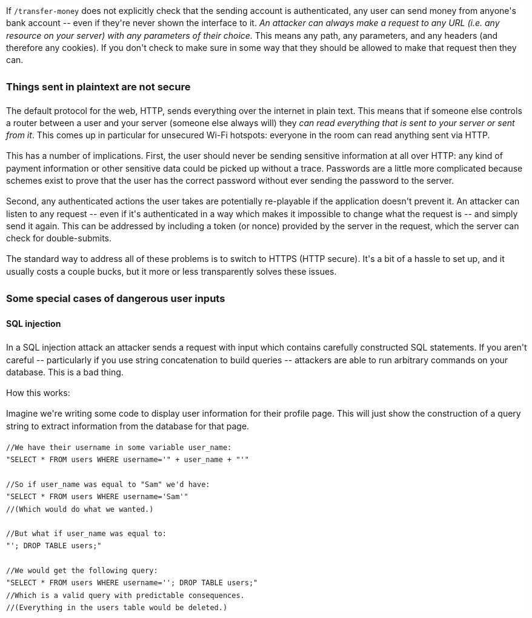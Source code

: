 If `/transfer-money` does not explicitly check that the sending account is authenticated, any user can send money from anyone's bank account -- even if they're never shown the interface to it. *An attacker can always make a request to any URL (i.e. any resource on your server) with any parameters of their choice.* This means any path, any parameters, and any headers (and therefore any cookies). If you don't check to make sure in some way that they should be allowed to make that request then they can.

### Things sent in plaintext are not secure

The default protocol for the web, HTTP, sends everything over the internet
in plain text. This means that if someone else controls a router between
a user and your server (someone else always will) they *can read everything
that is sent to your server or sent from it*. This comes up in particular
for unsecured Wi-Fi hotspots: everyone in the room can read anything sent
via HTTP.

This has a number of implications. First, the user should never be sending
sensitive information at all over HTTP: any kind of payment information
or other sensitive data could be picked up without a trace. Passwords
are a little more complicated because schemes exist to prove that the
user has the correct password without ever sending the password to the
server.

Second, any authenticated actions the user takes are potentially re-playable if the application doesn't prevent it. An attacker can listen to any request -- even if it's authenticated in a way which makes it impossible to change what the request is -- and
simply send it again. This can be addressed by including a token (or nonce) provided by the server in the request, which the server can check for double-submits.

The standard way to address all of these problems is to switch to HTTPS (HTTP secure). It's a bit of a hassle to set up, and it usually costs a couple bucks, but it more or less transparently solves these issues.

### Some special cases of dangerous user inputs

#### SQL injection

In a SQL injection attack an attacker sends a request with input which contains carefully constructed SQL statements. If you aren't careful -- particularly if you use string concatenation to build queries -- attackers are able to run arbitrary commands on your database. This is a bad thing.

How this works:

Imagine we're writing some code to display user information for their profile page. This will just show the construction of a query string to extract information from the database for that page.

```
//We have their username in some variable user_name:
"SELECT * FROM users WHERE username='" + user_name + "'"

//So if user_name was equal to "Sam" we'd have:
"SELECT * FROM users WHERE username='Sam'"
//(Which would do what we wanted.)

//But what if user_name was equal to:
"'; DROP TABLE users;"

//We would get the following query:
"SELECT * FROM users WHERE username=''; DROP TABLE users;"
//Which is a valid query with predictable consequences.
//(Everything in the users table would be deleted.)
```
